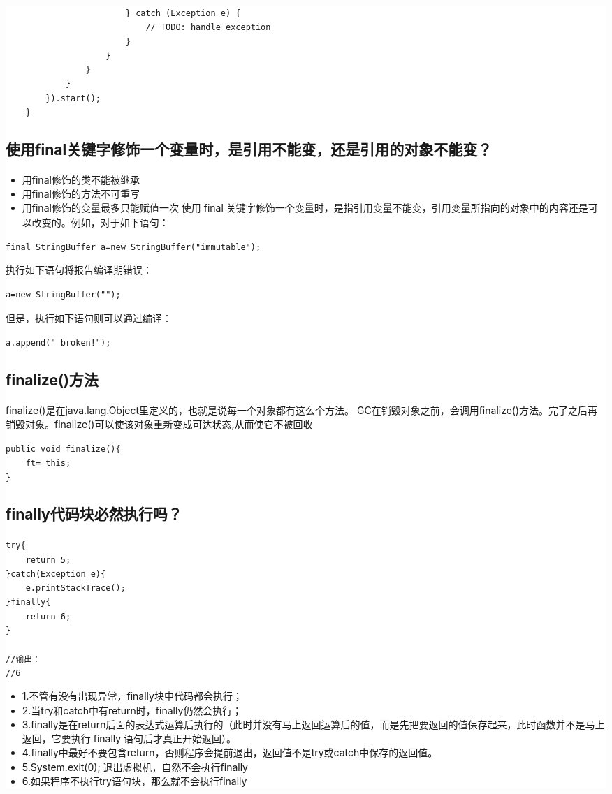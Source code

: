 ```
                        } catch (Exception e) {
                            // TODO: handle exception
                        }
                    }
                }
            }
        }).start();
    }
```
## 使用final关键字修饰一个变量时，是引用不能变，还是引用的对象不能变？
* 用final修饰的类不能被继承
* 用final修饰的方法不可重写
* 用final修饰的变量最多只能赋值一次
使用 final 关键字修饰一个变量时，是指引用变量不能变，引用变量所指向的对象中的内容还是可以改变的。例如，对于如下语句：
```
final StringBuffer a=new StringBuffer("immutable");
```
执行如下语句将报告编译期错误：
```
a=new StringBuffer("");
```
但是，执行如下语句则可以通过编译：
```
a.append(" broken!");
```

## finalize()方法
finalize()是在java.lang.Object里定义的，也就是说每一个对象都有这么个方法。 
GC在销毁对象之前，会调用finalize()方法。完了之后再销毁对象。finalize()可以使该对象重新变成可达状态,从而使它不被回收
```
public void finalize(){
    ft= this;
}
```
## finally代码块必然执行吗？
```
try{              
    return 5;  
}catch(Exception e){  
    e.printStackTrace();  
}finally{  
    return 6;  
}  

//输出：
//6
```
* 1.不管有没有出现异常，finally块中代码都会执行；
* 2.当try和catch中有return时，finally仍然会执行；
* 3.finally是在return后面的表达式运算后执行的（此时并没有马上返回运算后的值，而是先把要返回的值保存起来，此时函数并不是马上返回，它要执行 finally 语句后才真正开始返回）。
* 4.finally中最好不要包含return，否则程序会提前退出，返回值不是try或catch中保存的返回值。
* 5.System.exit(0); 退出虚拟机，自然不会执行finally
* 6.如果程序不执行try语句块，那么就不会执行finally
